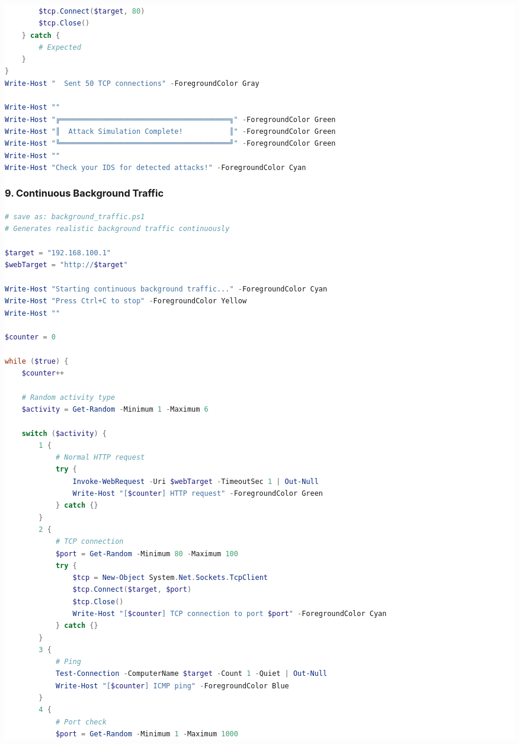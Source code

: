 ```powershell
        $tcp.Connect($target, 80)
        $tcp.Close()
    } catch {
        # Expected
    }
}
Write-Host "  Sent 50 TCP connections" -ForegroundColor Gray

Write-Host ""
Write-Host "╔════════════════════════════════════════╗" -ForegroundColor Green
Write-Host "║  Attack Simulation Complete!           ║" -ForegroundColor Green
Write-Host "╚════════════════════════════════════════╝" -ForegroundColor Green
Write-Host ""
Write-Host "Check your IDS for detected attacks!" -ForegroundColor Cyan
```

### 9. Continuous Background Traffic

```powershell
# save as: background_traffic.ps1
# Generates realistic background traffic continuously

$target = "192.168.100.1"
$webTarget = "http://$target"

Write-Host "Starting continuous background traffic..." -ForegroundColor Cyan
Write-Host "Press Ctrl+C to stop" -ForegroundColor Yellow
Write-Host ""

$counter = 0

while ($true) {
    $counter++
    
    # Random activity type
    $activity = Get-Random -Minimum 1 -Maximum 6
    
    switch ($activity) {
        1 {
            # Normal HTTP request
            try {
                Invoke-WebRequest -Uri $webTarget -TimeoutSec 1 | Out-Null
                Write-Host "[$counter] HTTP request" -ForegroundColor Green
            } catch {}
        }
        2 {
            # TCP connection
            $port = Get-Random -Minimum 80 -Maximum 100
            try {
                $tcp = New-Object System.Net.Sockets.TcpClient
                $tcp.Connect($target, $port)
                $tcp.Close()
                Write-Host "[$counter] TCP connection to port $port" -ForegroundColor Cyan
            } catch {}
        }
        3 {
            # Ping
            Test-Connection -ComputerName $target -Count 1 -Quiet | Out-Null
            Write-Host "[$counter] ICMP ping" -ForegroundColor Blue
        }
        4 {
            # Port check
            $port = Get-Random -Minimum 1 -Maximum 1000
```